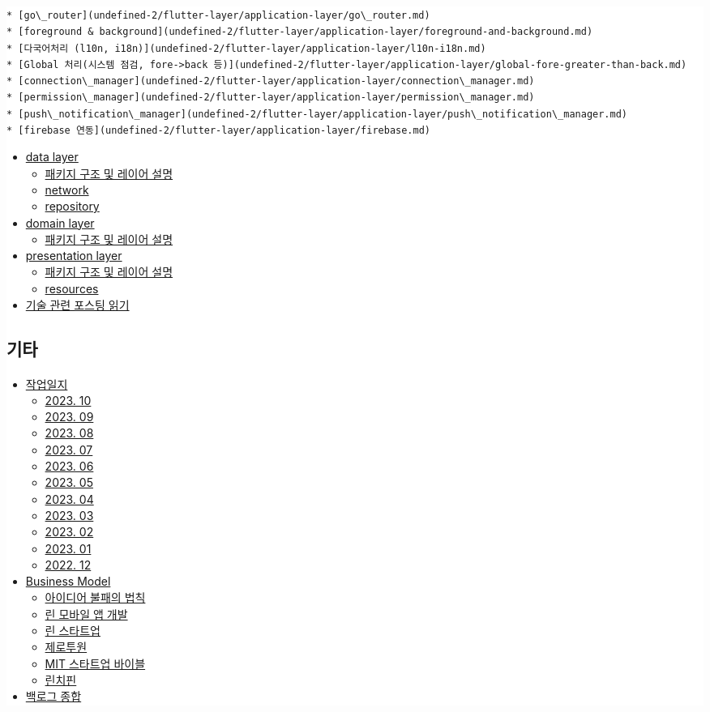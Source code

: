     * [go\_router](undefined-2/flutter-layer/application-layer/go\_router.md)
    * [foreground & background](undefined-2/flutter-layer/application-layer/foreground-and-background.md)
    * [다국어처리 (l10n, i18n)](undefined-2/flutter-layer/application-layer/l10n-i18n.md)
    * [Global 처리(시스템 점검, fore->back 등)](undefined-2/flutter-layer/application-layer/global-fore-greater-than-back.md)
    * [connection\_manager](undefined-2/flutter-layer/application-layer/connection\_manager.md)
    * [permission\_manager](undefined-2/flutter-layer/application-layer/permission\_manager.md)
    * [push\_notification\_manager](undefined-2/flutter-layer/application-layer/push\_notification\_manager.md)
    * [firebase 연동](undefined-2/flutter-layer/application-layer/firebase.md)
  * [data layer](undefined-2/flutter-layer/data-layer.md)
    * [패키지 구조 및 레이어 설명](undefined-2/flutter-1/data-layer/undefined.md)
    * [network](undefined-2/flutter-1/data-layer/network.md)
    * [repository](undefined-2/flutter-1/data-layer/repository.md)
  * [domain layer](undefined-2/flutter-1/domain-layer/README.md)
    * [패키지 구조 및 레이어 설명](undefined-2/flutter-1/domain-layer/undefined.md)
  * [presentation layer](undefined-2/flutter-1/presentation-layer/README.md)
    * [패키지 구조 및 레이어 설명](undefined-2/flutter-1/presentation-layer/undefined.md)
    * [resources](undefined-2/flutter-1/presentation-layer/resources.md)
* [기술 관련 포스팅 읽기](undefined-2/undefined-4.md)

## 기타

* [작업일지](<undefined-2/undefined/README (1).md>)
  * [2023. 10](undefined-3/undefined/2023.-10.md)
  * [2023. 09](undefined-3/undefined/2023.-09.md)
  * [2023. 08](undefined-3/undefined/2023.-08.md)
  * [2023. 07](undefined-3/undefined/2023.-07.md)
  * [2023. 06](undefined-2/undefined/2023.-06.md)
  * [2023. 05](undefined-2/undefined/2023.-05.md)
  * [2023. 04](undefined-2/undefined/2023.-04.md)
  * [2023. 03](undefined-2/undefined/2023.-03.md)
  * [2023. 02](undefined-2/undefined/2023.-02.md)
  * [2023. 01](undefined-2/undefined/2023.-01.md)
  * [2022. 12](undefined-3/undefined/2022.-12.md)
* [Business Model](undefined-3/business-model/README.md)
  * [아이디어 불패의 법칙](undefined-3/business-model/undefined.md)
  * [린 모바일 앱 개발](undefined-3/business-model/undefined-1.md)
  * [린 스타트업](undefined-3/business-model/undefined-2.md)
  * [제로투원](undefined-3/business-model/undefined-3.md)
  * [MIT 스타트업 바이블](undefined-3/business-model/mit.md)
  * [린치핀](undefined-3/business-model/undefined-4.md)
* [백로그 종합](<undefined-2/undefined-1 (1).md>)
